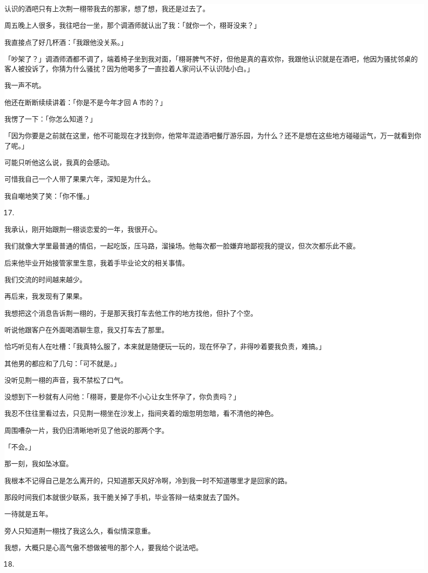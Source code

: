 认识的酒吧只有上次荆一栩带我去的那家，想了想，我还是过去了。

周五晚上人很多，我往吧台一坐，那个调酒师就认出了我：「就你一个，栩哥没来？」

我直接点了好几杯酒：「我跟他没关系。」

「吵架了？」调酒师酒都不调了，端着椅子坐到我对面，「栩哥脾气不好，但他是真的喜欢你，我跟他认识就是在酒吧，他因为骚扰邻桌的客人被投诉了，你猜为什么骚扰？因为他喝多了一直拉着人家问认不认识陆小白。」

我一声不吭。

他还在断断续续讲着：「你是不是今年才回 A 市的？」

我愣了一下：「你怎么知道？」

「因为你要是之前就在这里，他不可能现在才找到你，他常年混迹酒吧餐厅游乐园，为什么？还不是想在这些地方碰碰运气，万一就看到你了呢。」

可能只听他这么说，我真的会感动。

可惜我自己一个人带了果果六年，深知是为什么。

我自嘲地笑了笑：「你不懂。」

17.

我承认，刚开始跟荆一栩谈恋爱的一年，我很开心。

我们就像大学里最普通的情侣，一起吃饭，压马路，溜操场。他每次都一脸嫌弃地鄙视我的提议，但次次都乐此不疲。

后来他毕业开始接管家里生意，我着手毕业论文的相关事情。

我们交流的时间越来越少。

再后来，我发现有了果果。

我想把这个消息告诉荆一栩的，于是那天我打车去他工作的地方找他，但扑了个空。

听说他跟客户在外面喝酒聊生意，我又打车去了那里。

恰巧听见有人在吐槽：「我真特么服了，本来就是随便玩一玩的，现在怀孕了，非得吵着要我负责，难搞。」

其他男的都应和了几句：「可不就是。」

没听见荆一栩的声音，我不禁松了口气。

没想到下一秒就有人问他：「栩哥，要是你不小心让女生怀孕了，你负责吗？」

我忍不住往里看过去，只见荆一栩坐在沙发上，指间夹着的烟忽明忽暗，看不清他的神色。

周围嘈杂一片，我仍旧清晰地听见了他说的那两个字。

「不会。」

那一刻，我如坠冰窟。

我根本不记得自己是怎么离开的，只知道那天风好冷啊，冷到我一时不知道哪里才是回家的路。

那段时间我们本就很少联系，我干脆关掉了手机，毕业答辩一结束就去了国外。

一待就是五年。

旁人只知道荆一栩找了我这么久，看似情深意重。

我想，大概只是心高气傲不想做被甩的那个人，要我给个说法吧。

18.

